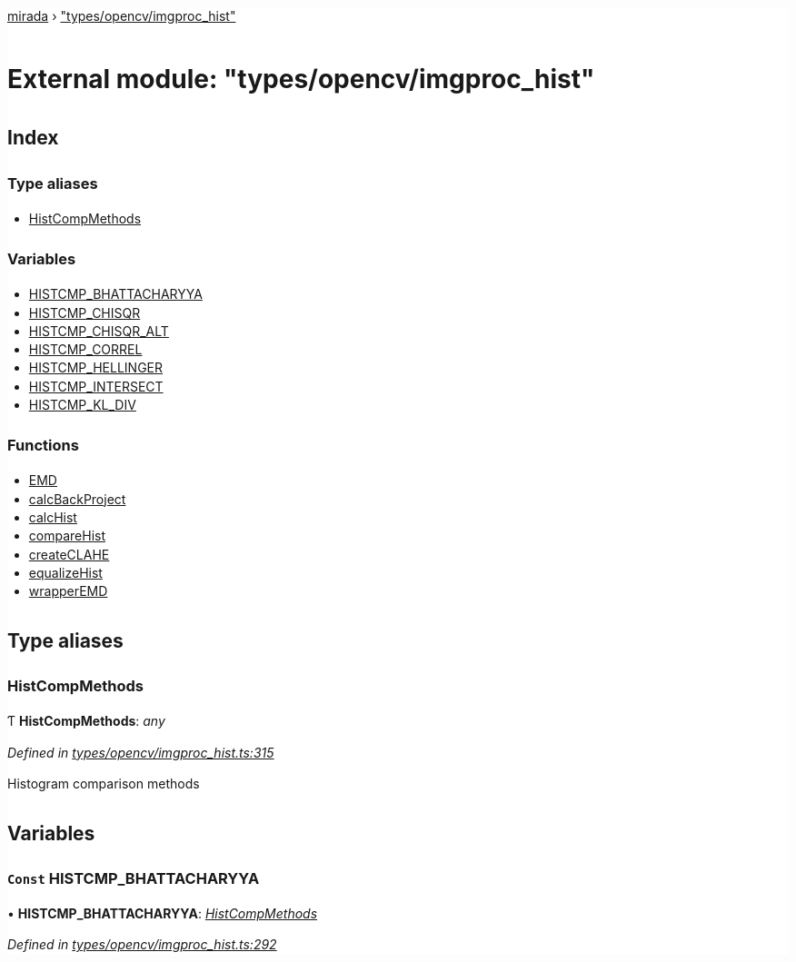 [mirada](../README.md) › ["types/opencv/imgproc_hist"](_types_opencv_imgproc_hist_.md)

# External module: "types/opencv/imgproc_hist"


## Index

### Type aliases

* [HistCompMethods](_types_opencv_imgproc_hist_.md#histcompmethods)

### Variables

* [HISTCMP_BHATTACHARYYA](_types_opencv_imgproc_hist_.md#const-histcmp_bhattacharyya)
* [HISTCMP_CHISQR](_types_opencv_imgproc_hist_.md#const-histcmp_chisqr)
* [HISTCMP_CHISQR_ALT](_types_opencv_imgproc_hist_.md#const-histcmp_chisqr_alt)
* [HISTCMP_CORREL](_types_opencv_imgproc_hist_.md#const-histcmp_correl)
* [HISTCMP_HELLINGER](_types_opencv_imgproc_hist_.md#const-histcmp_hellinger)
* [HISTCMP_INTERSECT](_types_opencv_imgproc_hist_.md#const-histcmp_intersect)
* [HISTCMP_KL_DIV](_types_opencv_imgproc_hist_.md#const-histcmp_kl_div)

### Functions

* [EMD](_types_opencv_imgproc_hist_.md#emd)
* [calcBackProject](_types_opencv_imgproc_hist_.md#calcbackproject)
* [calcHist](_types_opencv_imgproc_hist_.md#calchist)
* [compareHist](_types_opencv_imgproc_hist_.md#comparehist)
* [createCLAHE](_types_opencv_imgproc_hist_.md#createclahe)
* [equalizeHist](_types_opencv_imgproc_hist_.md#equalizehist)
* [wrapperEMD](_types_opencv_imgproc_hist_.md#wrapperemd)

## Type aliases

###  HistCompMethods

Ƭ **HistCompMethods**: *any*

*Defined in [types/opencv/imgproc_hist.ts:315](https://github.com/cancerberoSgx/mirada/blob/e7b5ae6/mirada/src/types/opencv/imgproc_hist.ts#L315)*

Histogram comparison methods

## Variables

### `Const` HISTCMP_BHATTACHARYYA

• **HISTCMP_BHATTACHARYYA**: *[HistCompMethods](_types_opencv_imgproc_hist_.md#histcompmethods)*

*Defined in [types/opencv/imgproc_hist.ts:292](https://github.com/cancerberoSgx/mirada/blob/e7b5ae6/mirada/src/types/opencv/imgproc_hist.ts#L292)*

